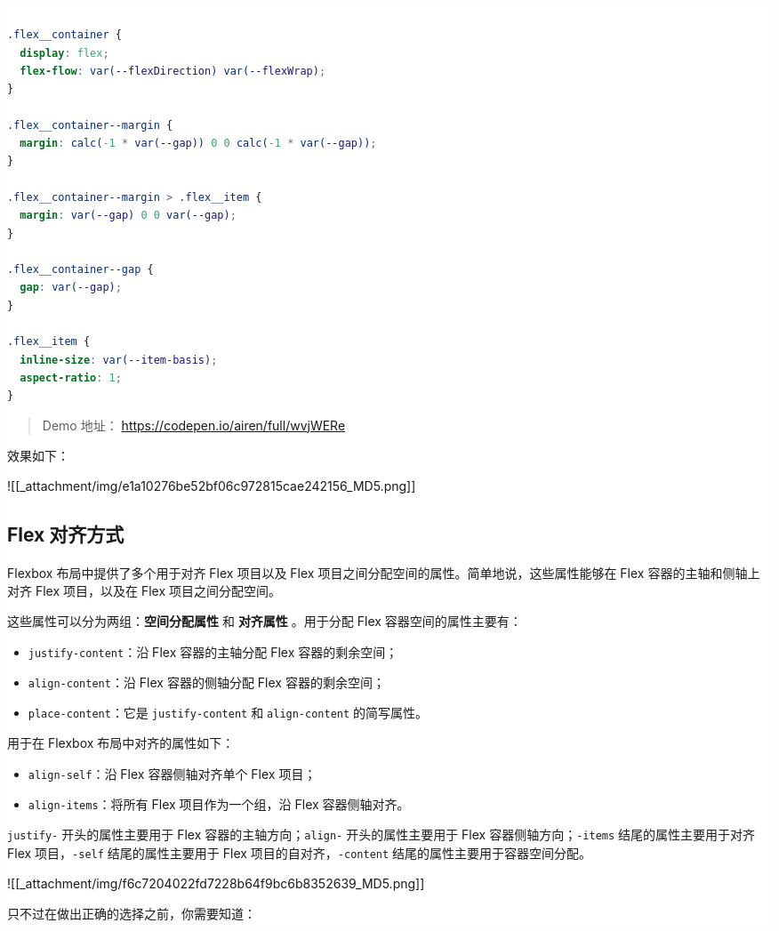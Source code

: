 ```css

.flex__container {
  display: flex;
  flex-flow: var(--flexDirection) var(--flexWrap);
}

.flex__container--margin {
  margin: calc(-1 * var(--gap)) 0 0 calc(-1 * var(--gap));
}

.flex__container--margin > .flex__item {
  margin: var(--gap) 0 0 var(--gap);
}

.flex__container--gap {
  gap: var(--gap);
}

.flex__item {
  inline-size: var(--item-basis);
  aspect-ratio: 1;
}
```

> Demo 地址： <https://codepen.io/airen/full/wvjWERe>

效果如下：

![[_attachment/img/e1a10276be52bf06c972815cae242156_MD5.png]]

## Flex 对齐方式

Flexbox 布局中提供了多个用于对齐 Flex 项目以及 Flex 项目之间分配空间的属性。简单地说，这些属性能够在 Flex 容器的主轴和侧轴上对齐 Flex 项目，以及在 Flex 项目之间分配空间。

这些属性可以分为两组：**空间分配属性** 和 **对齐属性** 。用于分配 Flex 容器空间的属性主要有：

- `justify-content`：沿 Flex 容器的主轴分配 Flex 容器的剩余空间；

- `align-content`：沿 Flex 容器的侧轴分配 Flex 容器的剩余空间；

- `place-content`：它是 `justify-content` 和 `align-content` 的简写属性。

用于在 Flexbox 布局中对齐的属性如下：

- `align-self`：沿 Flex 容器侧轴对齐单个 Flex 项目；

- `align-items`：将所有 Flex 项目作为一个组，沿 Flex 容器侧轴对齐。

`justify-` 开头的属性主要用于 Flex 容器的主轴方向；`align-` 开头的属性主要用于 Flex 容器侧轴方向；`-items` 结尾的属性主要用于对齐 Flex 项目，`-self` 结尾的属性主要用于 Flex 项目的自对齐，`-content` 结尾的属性主要用于容器空间分配。

![[_attachment/img/f6c7204022fd7228b64f9bc6b8352639_MD5.png]]

只不过在做出正确的选择之前，你需要知道：
